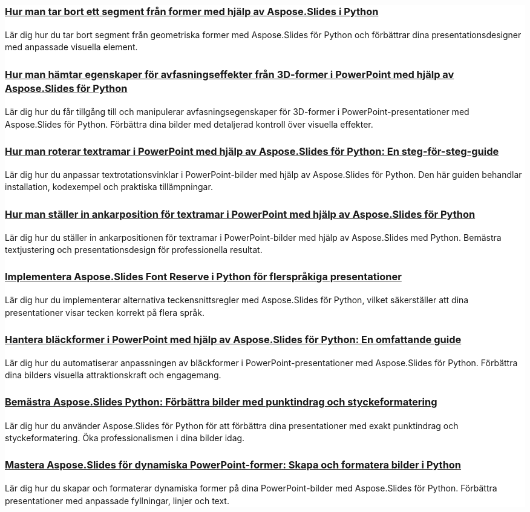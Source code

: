 ### [Hur man tar bort ett segment från former med hjälp av Aspose.Slides i Python](./remove-segment-from-shape-aspose-slides-python/)
Lär dig hur du tar bort segment från geometriska former med Aspose.Slides för Python och förbättrar dina presentationsdesigner med anpassade visuella element.

### [Hur man hämtar egenskaper för avfasningseffekter från 3D-former i PowerPoint med hjälp av Aspose.Slides för Python](./retrieve-bevel-effects-3d-shapes-aspose-slides-python/)
Lär dig hur du får tillgång till och manipulerar avfasningsegenskaper för 3D-former i PowerPoint-presentationer med Aspose.Slides för Python. Förbättra dina bilder med detaljerad kontroll över visuella effekter.

### [Hur man roterar textramar i PowerPoint med hjälp av Aspose.Slides för Python: En steg-för-steg-guide](./custom-text-rotation-aspose-slides-python/)
Lär dig hur du anpassar textrotationsvinklar i PowerPoint-bilder med hjälp av Aspose.Slides för Python. Den här guiden behandlar installation, kodexempel och praktiska tillämpningar.

### [Hur man ställer in ankarposition för textramar i PowerPoint med hjälp av Aspose.Slides för Python](./mastering-text-frames-anchor-position-powerpoint-aspose-slides-python/)
Lär dig hur du ställer in ankarpositionen för textramar i PowerPoint-bilder med hjälp av Aspose.Slides med Python. Bemästra textjustering och presentationsdesign för professionella resultat.

### [Implementera Aspose.Slides Font Reserve i Python för flerspråkiga presentationer](./aspose-slides-python-font-fallback-guide/)
Lär dig hur du implementerar alternativa teckensnittsregler med Aspose.Slides för Python, vilket säkerställer att dina presentationer visar tecken korrekt på flera språk.

### [Hantera bläckformer i PowerPoint med hjälp av Aspose.Slides för Python: En omfattande guide](./manage-ink-shapes-aspose-slides-python/)
Lär dig hur du automatiserar anpassningen av bläckformer i PowerPoint-presentationer med Aspose.Slides för Python. Förbättra dina bilders visuella attraktionskraft och engagemang.

### [Bemästra Aspose.Slides Python: Förbättra bilder med punktindrag och styckeformatering](./aspose-slides-python-bullet-paragraph-formatting/)
Lär dig hur du använder Aspose.Slides för Python för att förbättra dina presentationer med exakt punktindrag och styckeformatering. Öka professionalismen i dina bilder idag.

### [Mastera Aspose.Slides för dynamiska PowerPoint-former: Skapa och formatera bilder i Python](./master-aspose-slides-dynamic-ppt-shapes/)
Lär dig hur du skapar och formaterar dynamiska former på dina PowerPoint-bilder med Aspose.Slides för Python. Förbättra presentationer med anpassade fyllningar, linjer och text.
